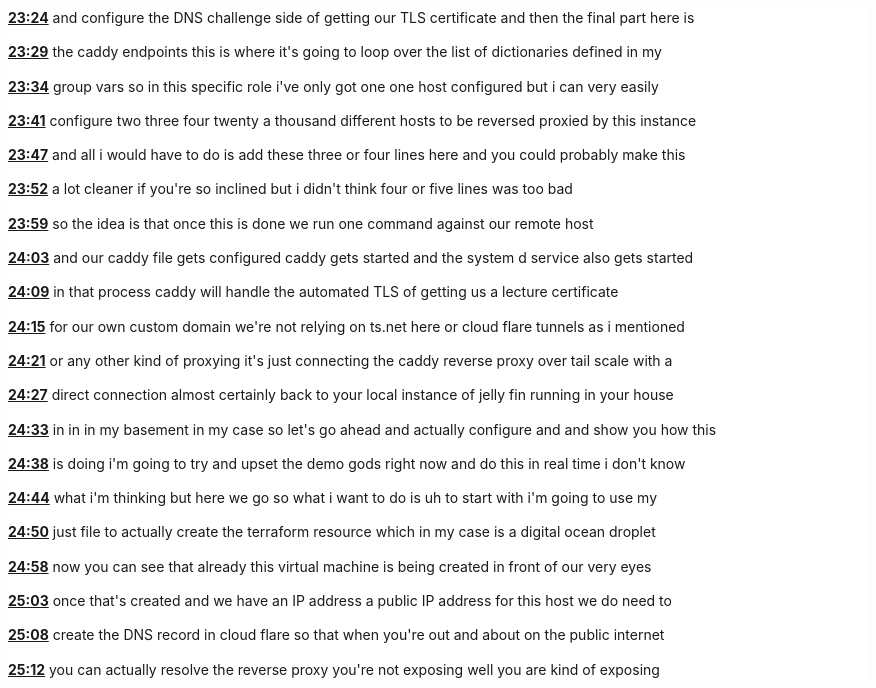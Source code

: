 **[23:24](https://youtube.com/watch?v=k5Xgt31yK2U&t=1404s)** and configure the DNS challenge side of getting our TLS certificate and then the final part here is

**[23:29](https://youtube.com/watch?v=k5Xgt31yK2U&t=1409s)** the caddy endpoints this is where it's going to loop over the list of dictionaries defined in my

**[23:34](https://youtube.com/watch?v=k5Xgt31yK2U&t=1414s)** group vars so in this specific role i've only got one one host configured but i can very easily

**[23:41](https://youtube.com/watch?v=k5Xgt31yK2U&t=1421s)** configure two three four twenty a thousand different hosts to be reversed proxied by this instance

**[23:47](https://youtube.com/watch?v=k5Xgt31yK2U&t=1427s)** and all i would have to do is add these three or four lines here and you could probably make this

**[23:52](https://youtube.com/watch?v=k5Xgt31yK2U&t=1432s)** a lot cleaner if you're so inclined but i didn't think four or five lines was too bad

**[23:59](https://youtube.com/watch?v=k5Xgt31yK2U&t=1439s)** so the idea is that once this is done we run one command against our remote host

**[24:03](https://youtube.com/watch?v=k5Xgt31yK2U&t=1443s)** and our caddy file gets configured caddy gets started and the system d service also gets started

**[24:09](https://youtube.com/watch?v=k5Xgt31yK2U&t=1449s)** in that process caddy will handle the automated TLS of getting us a lecture certificate

**[24:15](https://youtube.com/watch?v=k5Xgt31yK2U&t=1455s)** for our own custom domain we're not relying on ts.net here or cloud flare tunnels as i mentioned

**[24:21](https://youtube.com/watch?v=k5Xgt31yK2U&t=1461s)** or any other kind of proxying it's just connecting the caddy reverse proxy over tail scale with a

**[24:27](https://youtube.com/watch?v=k5Xgt31yK2U&t=1467s)** direct connection almost certainly back to your local instance of jelly fin running in your house

**[24:33](https://youtube.com/watch?v=k5Xgt31yK2U&t=1473s)** in in in my basement in my case so let's go ahead and actually configure and and show you how this

**[24:38](https://youtube.com/watch?v=k5Xgt31yK2U&t=1478s)** is doing i'm going to try and upset the demo gods right now and do this in real time i don't know

**[24:44](https://youtube.com/watch?v=k5Xgt31yK2U&t=1484s)** what i'm thinking but here we go so what i want to do is uh to start with i'm going to use my

**[24:50](https://youtube.com/watch?v=k5Xgt31yK2U&t=1490s)** just file to actually create the terraform resource which in my case is a digital ocean droplet

**[24:58](https://youtube.com/watch?v=k5Xgt31yK2U&t=1498s)** now you can see that already this virtual machine is being created in front of our very eyes

**[25:03](https://youtube.com/watch?v=k5Xgt31yK2U&t=1503s)** once that's created and we have an IP address a public IP address for this host we do need to

**[25:08](https://youtube.com/watch?v=k5Xgt31yK2U&t=1508s)** create the DNS record in cloud flare so that when you're out and about on the public internet

**[25:12](https://youtube.com/watch?v=k5Xgt31yK2U&t=1512s)** you can actually resolve the reverse proxy you're not exposing well you are kind of exposing
